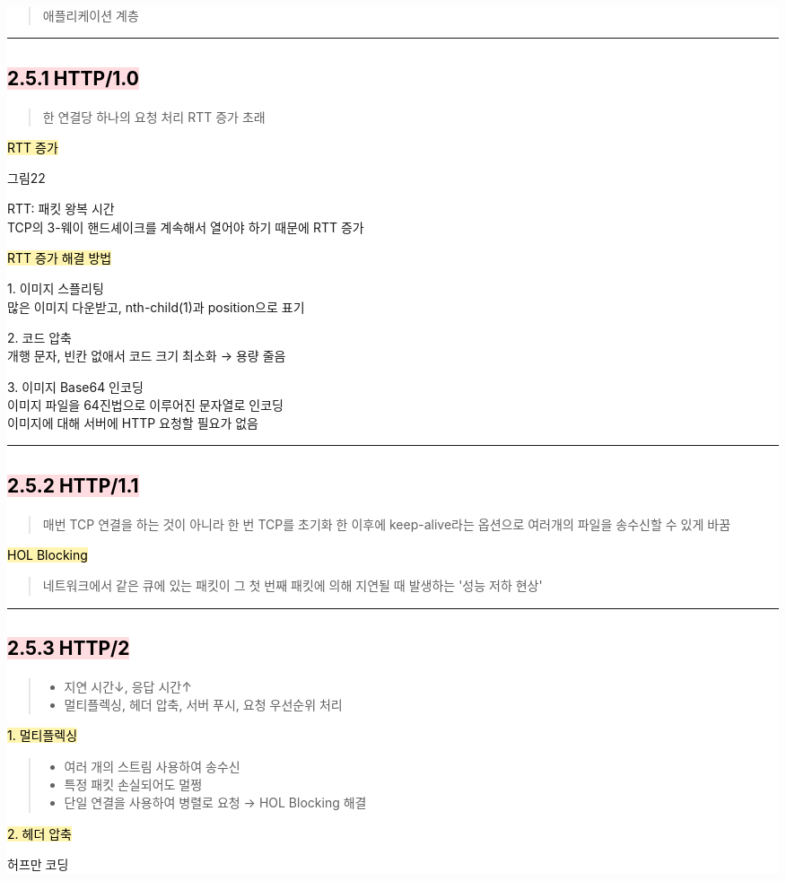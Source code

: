 > 애플리케이션 계층

---

## <mark style='background-color: #ffdce0'>2.5.1 HTTP/1.0</mark>

> 한 연결당 하나의 요청 처리
> RTT 증가 초래

<mark style='background-color: #fff5b1'>RTT 증가</mark>

그림22

RTT: 패킷 왕복 시간  
TCP의 3-웨이 핸드셰이크를 계속해서 열어야 하기 때문에 RTT 증가

<mark style='background-color: #fff5b1'>RTT 증가 해결 방법</mark>

1\. 이미지 스플리팅  
많은 이미지 다운받고, nth-child(1)과 position으로 표기

2\. 코드 압축  
개행 문자, 빈칸 없애서 코드 크기 최소화 → 용량 줄음

3\. 이미지 Base64 인코딩  
이미지 파일을 64진법으로 이루어진 문자열로 인코딩  
이미지에 대해 서버에 HTTP 요청할 필요가 없음

---

## <mark style='background-color: #ffdce0'>2.5.2 HTTP/1.1</mark>

> 매번 TCP 연결을 하는 것이 아니라 한 번 TCP를 초기화 한 이후에 keep-alive라는 옵션으로 여러개의 파일을 송수신할 수 있게 바꿈

<mark style='background-color: #fff5b1'>HOL Blocking</mark>

> 네트워크에서 같은 큐에 있는 패킷이 그 첫 번째 패킷에 의해 지연될 때 발생하는 '성능 저하 현상'

---

## <mark style='background-color: #ffdce0'>2.5.3 HTTP/2</mark>

> - 지연 시간↓, 응답 시간↑
> - 멀티플렉싱, 헤더 압축, 서버 푸시, 요청 우선순위 처리

<mark style='background-color: #fff5b1'>1. 멀티플렉싱</mark>

> - 여러 개의 스트림 사용하여 송수신
> - 특정 패킷 손실되어도 멀쩡
> - 단일 연결을 사용하여 병렬로 요청 → HOL Blocking 해결

<mark style='background-color: #fff5b1'>2. 헤더 압축</mark>

허프만 코딩
